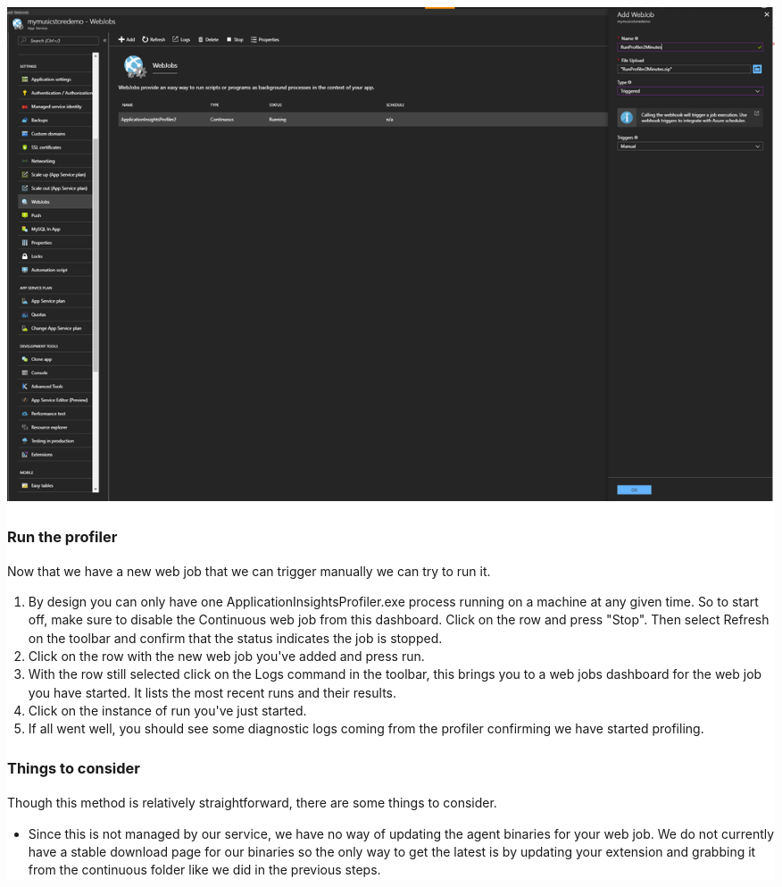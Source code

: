 ![start profiler command](./media/app-insights-profiler/create-webjob.png)

### Run the profiler

Now that we have a new web job that we can trigger manually we can try to run it.

1. By design you can only have one ApplicationInsightsProfiler.exe process running on a machine at any given time. So to start off, make sure to disable the Continuous web job from this dashboard. Click on the row and press "Stop". Then select Refresh on the toolbar and confirm that the status indicates the job is stopped.
2. Click on the row with the new web job you've added and press run.
3. With the row still selected click on the Logs command in the toolbar, this brings you to a web jobs dashboard for the web job you have started. It lists the most recent runs and their results.
4. Click on the instance of run you've just started.
5. If all went well, you should see some diagnostic logs coming from the profiler confirming we have started profiling.

### Things to consider

Though this method is relatively straightforward, there are some things to consider.

- Since this is not managed by our service, we have no way of updating the agent binaries for your web job. We do not currently have a stable download page for our binaries so the only way to get the latest is by updating your extension and grabbing it from the continuous folder like we did in the previous steps.
